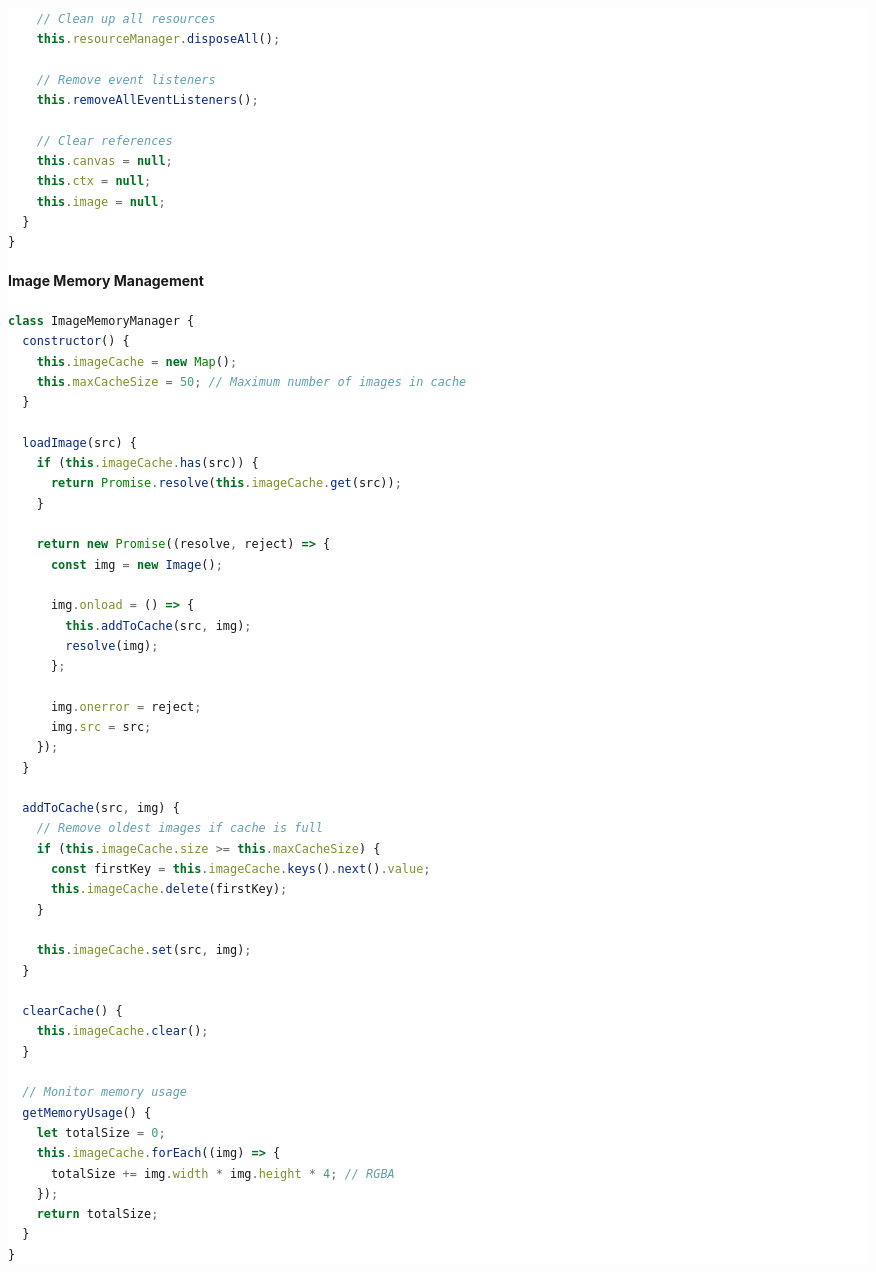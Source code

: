 ```javascript
    // Clean up all resources
    this.resourceManager.disposeAll();
    
    // Remove event listeners
    this.removeAllEventListeners();
    
    // Clear references
    this.canvas = null;
    this.ctx = null;
    this.image = null;
  }
}
```

#### Image Memory Management
```javascript
class ImageMemoryManager {
  constructor() {
    this.imageCache = new Map();
    this.maxCacheSize = 50; // Maximum number of images in cache
  }
  
  loadImage(src) {
    if (this.imageCache.has(src)) {
      return Promise.resolve(this.imageCache.get(src));
    }
    
    return new Promise((resolve, reject) => {
      const img = new Image();
      
      img.onload = () => {
        this.addToCache(src, img);
        resolve(img);
      };
      
      img.onerror = reject;
      img.src = src;
    });
  }
  
  addToCache(src, img) {
    // Remove oldest images if cache is full
    if (this.imageCache.size >= this.maxCacheSize) {
      const firstKey = this.imageCache.keys().next().value;
      this.imageCache.delete(firstKey);
    }
    
    this.imageCache.set(src, img);
  }
  
  clearCache() {
    this.imageCache.clear();
  }
  
  // Monitor memory usage
  getMemoryUsage() {
    let totalSize = 0;
    this.imageCache.forEach((img) => {
      totalSize += img.width * img.height * 4; // RGBA
    });
    return totalSize;
  }
}
```